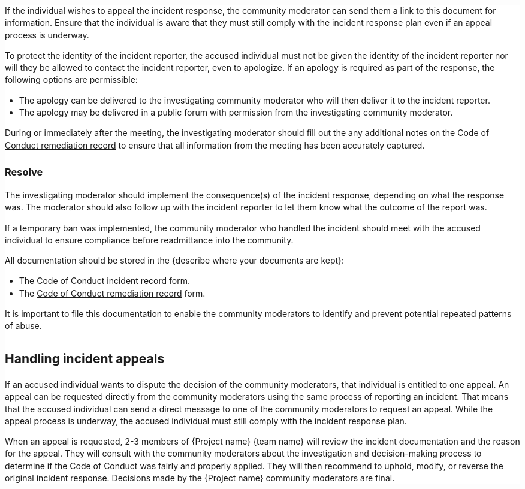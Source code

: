 If the individual wishes to appeal the incident response, the community moderator can send them a link to this document for information.
Ensure that the individual is aware that they must still comply with the incident response plan even if an appeal process is underway.

To protect the identity of the incident reporter, the accused individual must not be given the identity of the incident reporter nor will they be allowed to contact the incident reporter, even to apologize.
If an apology is required as part of the response, the following options are permissible:

- The apology can be delivered to the investigating community moderator who will then deliver it to the incident reporter.
- The apology may be delivered in a public forum with permission from the investigating community moderator.

During or immediately after the meeting, the investigating moderator should fill out the any additional notes on the [Code of Conduct remediation record](code-of-conduct-remediation-record) to ensure that all information from the meeting has been accurately captured.


### Resolve

The investigating moderator should implement the consequence(s) of the incident response, depending on what the response was.
The moderator should also follow up with the incident reporter to let them know what the outcome of the report was.

If a temporary ban was implemented, the community moderator who handled the incident should meet with the accused individual to ensure compliance before readmittance into the community.

All documentation should be stored in the {describe where your documents are kept}:

- The [Code of Conduct incident record](code-of-conduct-incident-record.md) form.
- The [Code of Conduct remediation record](code-of-conduct-remediation-record.md) form.

It is important to file this documentation to enable the community moderators to identify and prevent potential repeated patterns of abuse.


## Handling incident appeals

If an accused individual wants to dispute the decision of the community moderators, that individual is entitled to one appeal.
An appeal can be requested directly from the community moderators using the same process of reporting an incident.
That means that the accused individual can send a direct message to one of the community moderators to request an appeal.
While the appeal process is underway, the accused individual must still comply with the incident response plan.

When an appeal is requested, 2-3 members of {Project name} {team name} will review the incident documentation and the reason for the appeal.
They will consult with the community moderators about the investigation and decision-making process to determine if the Code of Conduct was fairly and properly applied.
They will then recommend to uphold, modify, or reverse the original incident response.
Decisions made by the {Project name} community moderators are final.
